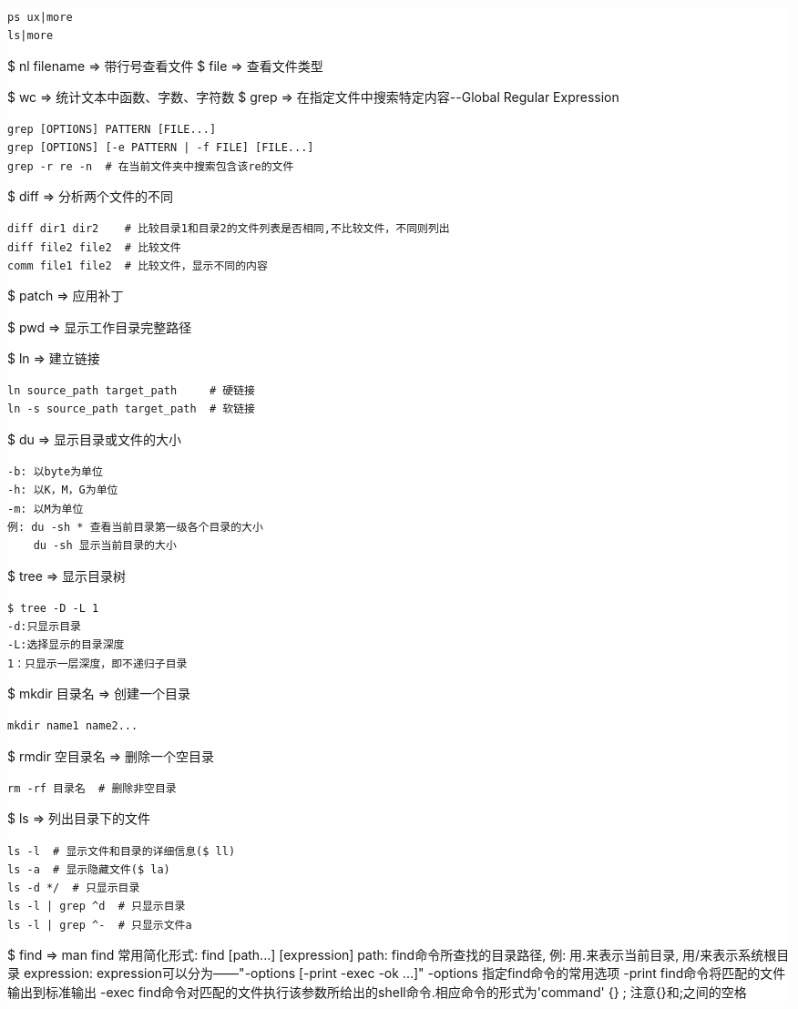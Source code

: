     ps ux|more
    ls|more

$ nl filename   => 带行号查看文件
$ file          => 查看文件类型

$ wc            => 统计文本中函数、字数、字符数
$ grep          => 在指定文件中搜索特定内容--Global Regular Expression

    grep [OPTIONS] PATTERN [FILE...]
    grep [OPTIONS] [-e PATTERN | -f FILE] [FILE...]
	grep -r re -n  # 在当前文件夹中搜索包含该re的文件

$ diff          => 分析两个文件的不同

    diff dir1 dir2    # 比较目录1和目录2的文件列表是否相同,不比较文件，不同则列出
    diff file2 file2  # 比较文件
    comm file1 file2  # 比较文件，显示不同的内容

$ patch         => 应用补丁

$ pwd           => 显示工作目录完整路径

$ ln            => 建立链接

    ln source_path target_path     # 硬链接
    ln -s source_path target_path  # 软链接

$ du            =>    显示目录或文件的大小

    -b: 以byte为单位
    -h: 以K，M，G为单位
    -m: 以M为单位
	例: du -sh * 查看当前目录第一级各个目录的大小
	    du -sh 显示当前目录的大小

$ tree          =>  显示目录树

    $ tree -D -L 1
    -d:只显示目录
    -L:选择显示的目录深度
    1：只显示一层深度，即不递归子目录


$ mkdir 目录名     => 创建一个目录

    mkdir name1 name2...

$ rmdir 空目录名   => 删除一个空目录

    rm -rf 目录名  # 删除非空目录

$ ls   => 列出目录下的文件

    ls -l  # 显示文件和目录的详细信息($ ll)
    ls -a  # 显示隐藏文件($ la)
    ls -d */  # 只显示目录
    ls -l | grep ^d  # 只显示目录
	ls -l | grep ^-  # 只显示文件a

$ find    => man find
	常用简化形式:
	find [path...] [expression]
	path: find命令所查找的目录路径, 例: 用.来表示当前目录, 用/来表示系统根目录
	expression: expression可以分为——"-options [-print -exec -ok ...]"
	-options  指定find命令的常用选项
	-print  find命令将匹配的文件输出到标准输出
	-exec  find命令对匹配的文件执行该参数所给出的shell命令.相应命令的形式为'command' {} \; 注意{}和\;之间的空格
